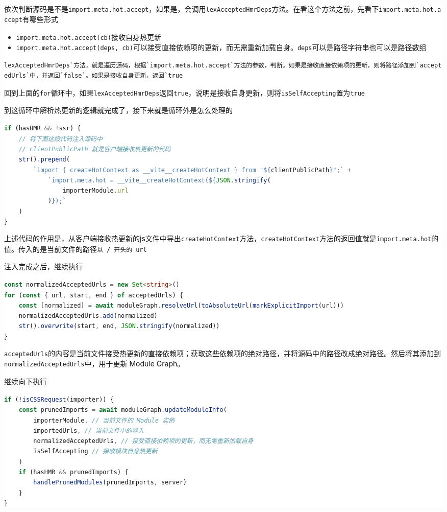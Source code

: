 依次判断源码是不是`import.meta.hot.accept`，如果是，会调用`lexAcceptedHmrDeps`方法。在看这个方法之前，先看下`import.meta.hot.accept`有哪些形式

- `import.meta.hot.accept(cb)`接收自身热更新
- `import.meta.hot.accept(deps, cb)`可以接受直接依赖项的更新，而无需重新加载自身。`deps`可以是路径字符串也可以是路径数组

```
lexAcceptedHmrDeps`方法，就是遍历源码，根据`import.meta.hot.accept`方法的参数，判断。如果是接收直接依赖项的更新，则将路径添加到`acceptedUrls`中，并返回`false`。如果是接收自身更新，返回`true
```

回到上面的`for`循环中，如果`lexAcceptedHmrDeps`返回`true`，说明是接收自身更新，则将`isSelfAccepting`置为`true`

到这循环中解析热更新的逻辑就完成了，接下来就是循环外是怎么处理的

```typescript
if (hasHMR && !ssr) {
    // 将下面这段代码注入源码中
    // clientPublicPath 就是客户端接收热更新的代码
    str().prepend(
        `import { createHotContext as __vite__createHotContext } from "${clientPublicPath}";` +
            `import.meta.hot = __vite__createHotContext(${JSON.stringify(
                importerModule.url
            )});`
    )
}
```

上述代码的作用是，从客户端接收热更新的js文件中导出`createHotContext`方法，`createHotContext`方法的返回值就是`import.meta.hot`的值。传入的是当前文件的路径`以 / 开头的 url`

注入完成之后，继续执行

```typescript
const normalizedAcceptedUrls = new Set<string>()
for (const { url, start, end } of acceptedUrls) {
    const [normalized] = await moduleGraph.resolveUrl(toAbsoluteUrl(markExplicitImport(url)))
    normalizedAcceptedUrls.add(normalized)
    str().overwrite(start, end, JSON.stringify(normalized))
}
```

`acceptedUrls`的内容是当前文件接受热更新的直接依赖项；获取这些依赖项的绝对路径，并将源码中的路径改成绝对路径。然后将其添加到`normalizedAcceptedUrls`中，用于更新 Module Graph。

继续向下执行

```typescript
if (!isCSSRequest(importer)) {
    const prunedImports = await moduleGraph.updateModuleInfo(
        importerModule, // 当前文件的 Module 实例
        importedUrls, // 当前文件中的导入
        normalizedAcceptedUrls, // 接受直接依赖项的更新，而无需重新加载自身
        isSelfAccepting // 接收模块自身热更新
    )
    if (hasHMR && prunedImports) {
        handlePrunedModules(prunedImports, server)
    }
}
```
